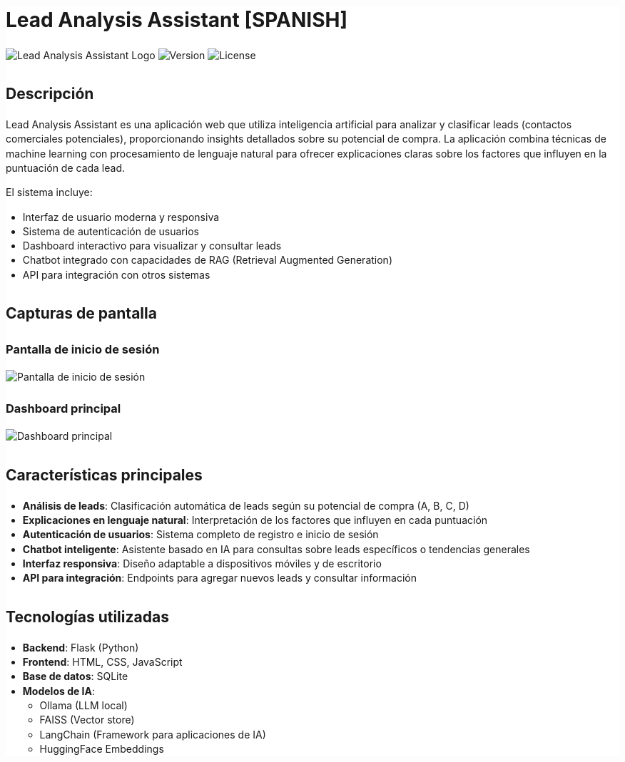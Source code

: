 
# Lead Analysis Assistant [SPANISH]

![Lead Analysis Assistant Logo](https://img.shields.io/badge/Lead%20Analysis-Assistant-4F46E5)
![Version](https://img.shields.io/badge/version-1.0.0-blue)
![License](https://img.shields.io/badge/license-MIT-green)

## Descripción

Lead Analysis Assistant es una aplicación web que utiliza inteligencia artificial para analizar y clasificar leads (contactos comerciales potenciales), proporcionando insights detallados sobre su potencial de compra. La aplicación combina técnicas de machine learning con procesamiento de lenguaje natural para ofrecer explicaciones claras sobre los factores que influyen en la puntuación de cada lead.

El sistema incluye:
- Interfaz de usuario moderna y responsiva
- Sistema de autenticación de usuarios
- Dashboard interactivo para visualizar y consultar leads
- Chatbot integrado con capacidades de RAG (Retrieval Augmented Generation)
- API para integración con otros sistemas

## Capturas de pantalla

### Pantalla de inicio de sesión
![Pantalla de inicio de sesión](https://private-us-east-1.manuscdn.com/sessionFile/zyREOBFokVl9mOXY0yJKau/sandbox/WPqOMrLQZ20kFAOfNxhwSg-images_1748438560805_na1fn_L2hvbWUvdWJ1bnR1L2ltYWdlcy9sb2dpbg.png?Policy=eyJTdGF0ZW1lbnQiOlt7IlJlc291cmNlIjoiaHR0cHM6Ly9wcml2YXRlLXVzLWVhc3QtMS5tYW51c2Nkbi5jb20vc2Vzc2lvbkZpbGUvenlSRU9CRm9rVmw5bU9YWTB5SkthdS9zYW5kYm94L1dQcU9NckxRWjIwa0ZBT2ZOeGh3U2ctaW1hZ2VzXzE3NDg0Mzg1NjA4MDVfbmExZm5fTDJodmJXVXZkV0oxYm5SMUwybHRZV2RsY3k5c2IyZHBiZy5wbmciLCJDb25kaXRpb24iOnsiRGF0ZUxlc3NUaGFuIjp7IkFXUzpFcG9jaFRpbWUiOjE3NjcyMjU2MDB9fX1dfQ__&Key-Pair-Id=K2HSFNDJXOU9YS&Signature=ZMC-Om4sL1bzUXr0qhPzZeLN-nf4qKYEpUoDxwimayx~B6HgCIhYWfyxh6ulqfKQBR9lksMKq-eL1NvaNE7pQr3DjPaaCW~6mKn2mf3UZdqUzGJsOOvK2BuHvSpwRFzMHCFkCuEpunwc-CytaypZj-USbxtXHMMdJZ45iD22Jkut7JDqEpxwdEPDOg~nh8CnEVa1KYo8mi2aRyZlQg1MvSaoMPuPHLd9TlFhCeu0QV9NlezUXANU3PBVAr3og-5QFrj8XrCxgcFOl8BGazY~Mqra-wLTBEYCBZ~KdlTI6WGn20Zcq3uxynltTOtcg58~hIrsVm8f8L5E5hRJeOd0AQ__)

### Dashboard principal
![Dashboard principal](https://private-us-east-1.manuscdn.com/sessionFile/zyREOBFokVl9mOXY0yJKau/sandbox/qnJhtx49nwTQl8xCW1kyZc-images_1748509711720_na1fn_L2hvbWUvdWJ1bnR1L2ltYWdlcy9kYXNoYm9hcmRfbGVhZHM.png?Policy=eyJTdGF0ZW1lbnQiOlt7IlJlc291cmNlIjoiaHR0cHM6Ly9wcml2YXRlLXVzLWVhc3QtMS5tYW51c2Nkbi5jb20vc2Vzc2lvbkZpbGUvenlSRU9CRm9rVmw5bU9YWTB5SkthdS9zYW5kYm94L3FuSmh0eDQ5bndUUWw4eENXMWt5WmMtaW1hZ2VzXzE3NDg1MDk3MTE3MjBfbmExZm5fTDJodmJXVXZkV0oxYm5SMUwybHRZV2RsY3k5a1lYTm9ZbTloY21SZmJHVmhaSE0ucG5nIiwiQ29uZGl0aW9uIjp7IkRhdGVMZXNzVGhhbiI6eyJBV1M6RXBvY2hUaW1lIjoxNzY3MjI1NjAwfX19XX0_&Key-Pair-Id=K2HSFNDJXOU9YS&Signature=HAcpwfQRR909AI-6NNrC-~RqGFFBRelwKerQBMvDkD9044gbV8hd5uManZCheNxxh4gxuPBXS~k4lVJippSjxZDnoz1pN8sfPjYKlMA7tGAXmzChXp1SiMA8EcVRUIPQFdDoHsSbtevZ5Ho2~5LnhblTpgMCajhSFeagGzUbX0kxWLDxV-nMHbkKf0WOSwuT2Tm5~0ZYbnnnDDoBQ~x3Wij9H5YXhQXqjmpgQT9PQFuUAH0XaMw3JZEHcScl6xByZx5tcoqO-AHjYnPZsPBkhRh9ytWmBPnp6CQtKSzb-sOXvofjdE9814lGEUMkQK0gC9sJo62ftN1usOqfhYi2rg__)

## Características principales

- **Análisis de leads**: Clasificación automática de leads según su potencial de compra (A, B, C, D)
- **Explicaciones en lenguaje natural**: Interpretación de los factores que influyen en cada puntuación
- **Autenticación de usuarios**: Sistema completo de registro e inicio de sesión
- **Chatbot inteligente**: Asistente basado en IA para consultas sobre leads específicos o tendencias generales
- **Interfaz responsiva**: Diseño adaptable a dispositivos móviles y de escritorio
- **API para integración**: Endpoints para agregar nuevos leads y consultar información

## Tecnologías utilizadas

- **Backend**: Flask (Python)
- **Frontend**: HTML, CSS, JavaScript
- **Base de datos**: SQLite
- **Modelos de IA**:
  - Ollama (LLM local)
  - FAISS (Vector store)
  - LangChain (Framework para aplicaciones de IA)
  - HuggingFace Embeddings
